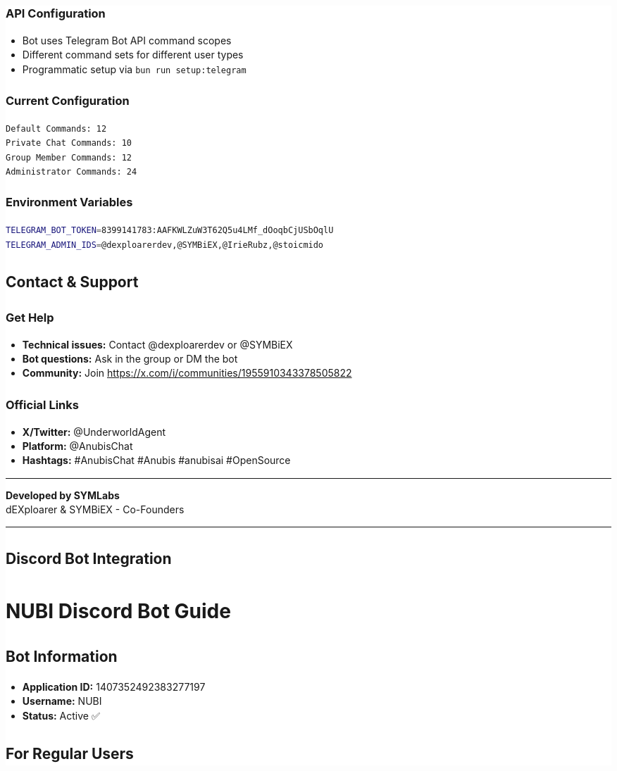 ### API Configuration
- Bot uses Telegram Bot API command scopes
- Different command sets for different user types
- Programmatic setup via `bun run setup:telegram`

### Current Configuration
```
Default Commands: 12
Private Chat Commands: 10  
Group Member Commands: 12
Administrator Commands: 24
```

### Environment Variables
```bash
TELEGRAM_BOT_TOKEN=8399141783:AAFKWLZuW3T62Q5u4LMf_dOoqbCjUSbOqlU
TELEGRAM_ADMIN_IDS=@dexploarerdev,@SYMBiEX,@IrieRubz,@stoicmido
```

## Contact & Support

### Get Help
- **Technical issues:** Contact @dexploarerdev or @SYMBiEX
- **Bot questions:** Ask in the group or DM the bot
- **Community:** Join https://x.com/i/communities/1955910343378505822

### Official Links
- **X/Twitter:** @UnderworldAgent
- **Platform:** @AnubisChat
- **Hashtags:** #AnubisChat #Anubis #anubisai #OpenSource

---

**Developed by SYMLabs**  
dEXploarer & SYMBiEX - Co-Founders

---

## Discord Bot Integration

# NUBI Discord Bot Guide

## Bot Information
- **Application ID:** 1407352492383277197
- **Username:** NUBI
- **Status:** Active ✅

## For Regular Users
